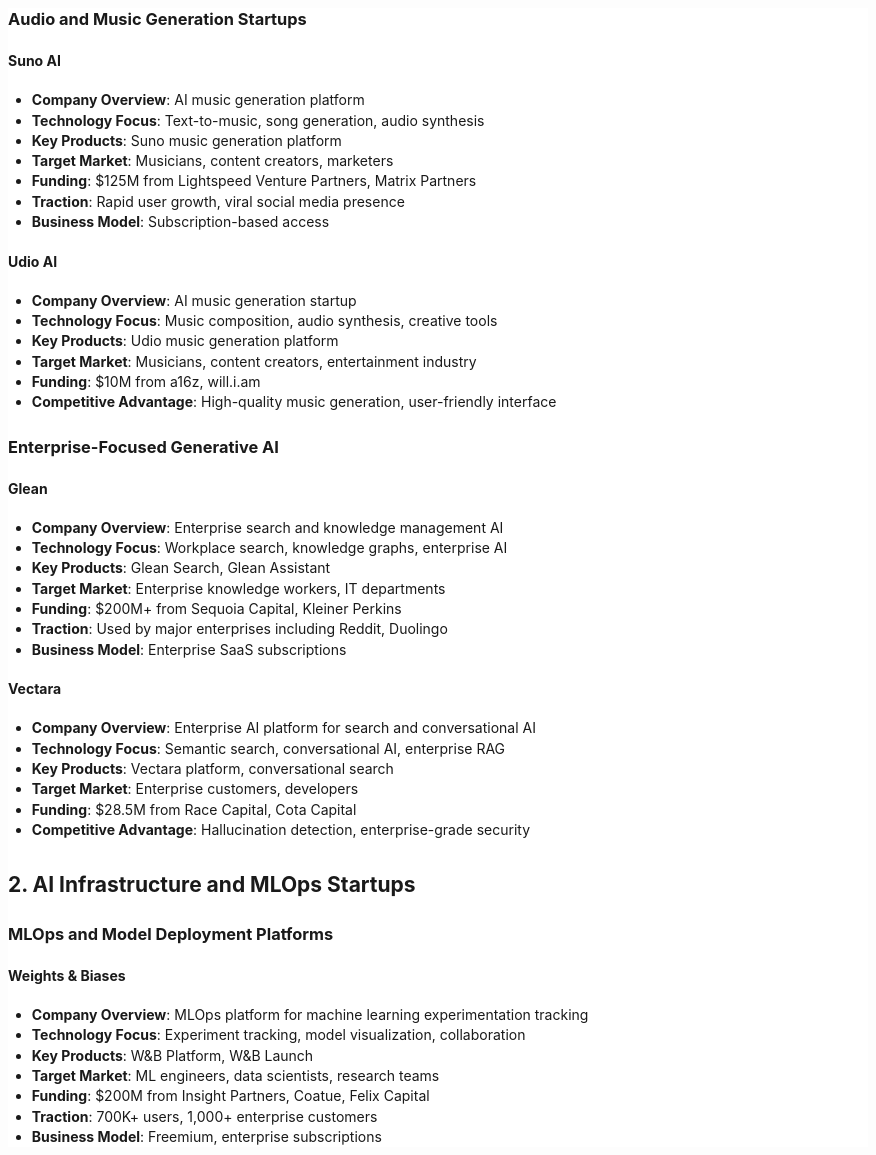### Audio and Music Generation Startups

#### **Suno AI**
- **Company Overview**: AI music generation platform
- **Technology Focus**: Text-to-music, song generation, audio synthesis
- **Key Products**: Suno music generation platform
- **Target Market**: Musicians, content creators, marketers
- **Funding**: $125M from Lightspeed Venture Partners, Matrix Partners
- **Traction**: Rapid user growth, viral social media presence
- **Business Model**: Subscription-based access

#### **Udio AI**
- **Company Overview**: AI music generation startup
- **Technology Focus**: Music composition, audio synthesis, creative tools
- **Key Products**: Udio music generation platform
- **Target Market**: Musicians, content creators, entertainment industry
- **Funding**: $10M from a16z, will.i.am
- **Competitive Advantage**: High-quality music generation, user-friendly interface

### Enterprise-Focused Generative AI

#### **Glean**
- **Company Overview**: Enterprise search and knowledge management AI
- **Technology Focus**: Workplace search, knowledge graphs, enterprise AI
- **Key Products**: Glean Search, Glean Assistant
- **Target Market**: Enterprise knowledge workers, IT departments
- **Funding**: $200M+ from Sequoia Capital, Kleiner Perkins
- **Traction**: Used by major enterprises including Reddit, Duolingo
- **Business Model**: Enterprise SaaS subscriptions

#### **Vectara**
- **Company Overview**: Enterprise AI platform for search and conversational AI
- **Technology Focus**: Semantic search, conversational AI, enterprise RAG
- **Key Products**: Vectara platform, conversational search
- **Target Market**: Enterprise customers, developers
- **Funding**: $28.5M from Race Capital, Cota Capital
- **Competitive Advantage**: Hallucination detection, enterprise-grade security

## 2. AI Infrastructure and MLOps Startups

### MLOps and Model Deployment Platforms

#### **Weights & Biases**
- **Company Overview**: MLOps platform for machine learning experimentation tracking
- **Technology Focus**: Experiment tracking, model visualization, collaboration
- **Key Products**: W&B Platform, W&B Launch
- **Target Market**: ML engineers, data scientists, research teams
- **Funding**: $200M from Insight Partners, Coatue, Felix Capital
- **Traction**: 700K+ users, 1,000+ enterprise customers
- **Business Model**: Freemium, enterprise subscriptions
